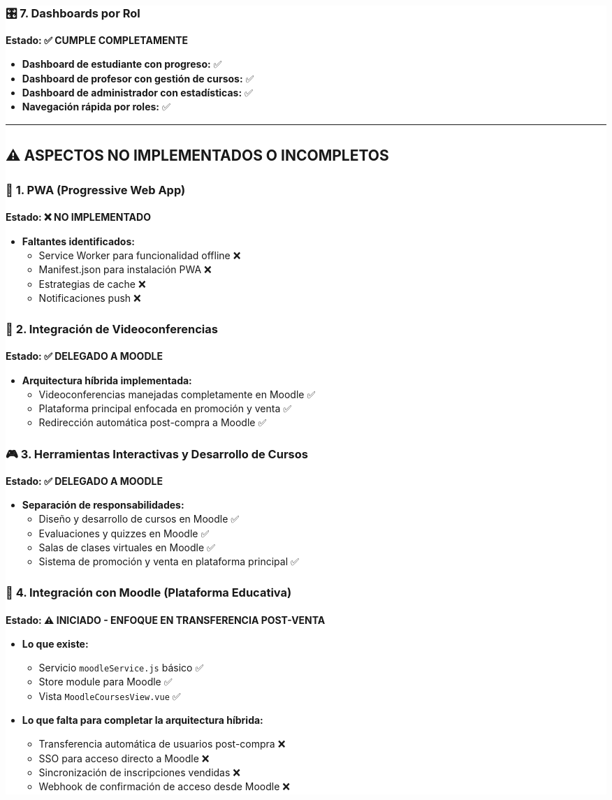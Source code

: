 ### 🎛️ **7. Dashboards por Rol**

**Estado: ✅ CUMPLE COMPLETAMENTE**

- **Dashboard de estudiante con progreso:** ✅
- **Dashboard de profesor con gestión de cursos:** ✅
- **Dashboard de administrador con estadísticas:** ✅
- **Navegación rápida por roles:** ✅

---

## ⚠️ **ASPECTOS NO IMPLEMENTADOS O INCOMPLETOS**

### 📱 **1. PWA (Progressive Web App)**

**Estado: ❌ NO IMPLEMENTADO**

- **Faltantes identificados:**
  - Service Worker para funcionalidad offline ❌
  - Manifest.json para instalación PWA ❌
  - Estrategias de cache ❌
  - Notificaciones push ❌

### 🎥 **2. Integración de Videoconferencias**

**Estado: ✅ DELEGADO A MOODLE**

- **Arquitectura híbrida implementada:**
  - Videoconferencias manejadas completamente en Moodle ✅
  - Plataforma principal enfocada en promoción y venta ✅
  - Redirección automática post-compra a Moodle ✅

### 🎮 **3. Herramientas Interactivas y Desarrollo de Cursos**

**Estado: ✅ DELEGADO A MOODLE**

- **Separación de responsabilidades:**
  - Diseño y desarrollo de cursos en Moodle ✅
  - Evaluaciones y quizzes en Moodle ✅
  - Salas de clases virtuales en Moodle ✅
  - Sistema de promoción y venta en plataforma principal ✅

### 🏫 **4. Integración con Moodle (Plataforma Educativa)**

**Estado: ⚠️ INICIADO - ENFOQUE EN TRANSFERENCIA POST-VENTA**

- **Lo que existe:**
  - Servicio `moodleService.js` básico ✅
  - Store module para Moodle ✅
  - Vista `MoodleCoursesView.vue` ✅

- **Lo que falta para completar la arquitectura híbrida:**
  - Transferencia automática de usuarios post-compra ❌
  - SSO para acceso directo a Moodle ❌
  - Sincronización de inscripciones vendidas ❌
  - Webhook de confirmación de acceso desde Moodle ❌
